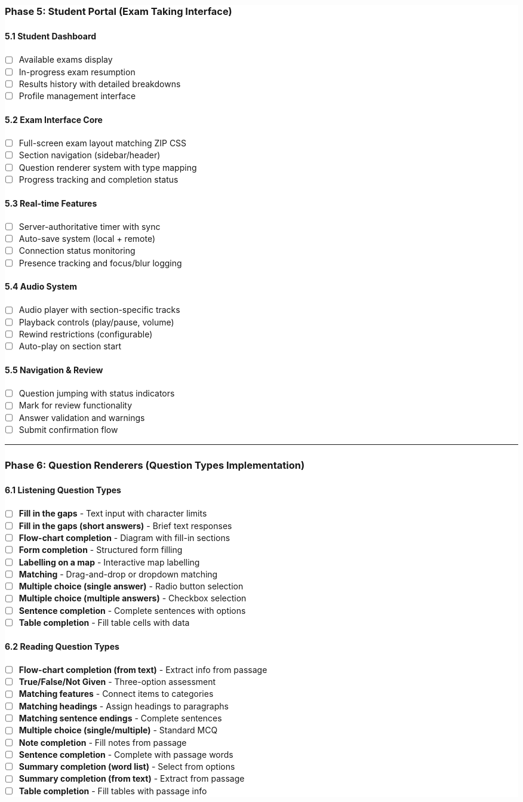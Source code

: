 
### **Phase 5: Student Portal** (Exam Taking Interface)

#### 5.1 Student Dashboard
- [ ] Available exams display
- [ ] In-progress exam resumption
- [ ] Results history with detailed breakdowns
- [ ] Profile management interface

#### 5.2 Exam Interface Core
- [ ] Full-screen exam layout matching ZIP CSS
- [ ] Section navigation (sidebar/header)
- [ ] Question renderer system with type mapping
- [ ] Progress tracking and completion status

#### 5.3 Real-time Features
- [ ] Server-authoritative timer with sync
- [ ] Auto-save system (local + remote)
- [ ] Connection status monitoring
- [ ] Presence tracking and focus/blur logging

#### 5.4 Audio System
- [ ] Audio player with section-specific tracks
- [ ] Playback controls (play/pause, volume)
- [ ] Rewind restrictions (configurable)
- [ ] Auto-play on section start

#### 5.5 Navigation & Review
- [ ] Question jumping with status indicators
- [ ] Mark for review functionality
- [ ] Answer validation and warnings
- [ ] Submit confirmation flow

---

### **Phase 6: Question Renderers** (Question Types Implementation)

#### 6.1 Listening Question Types
- [ ] **Fill in the gaps** - Text input with character limits
- [ ] **Fill in the gaps (short answers)** - Brief text responses
- [ ] **Flow-chart completion** - Diagram with fill-in sections
- [ ] **Form completion** - Structured form filling
- [ ] **Labelling on a map** - Interactive map labelling
- [ ] **Matching** - Drag-and-drop or dropdown matching
- [ ] **Multiple choice (single answer)** - Radio button selection
- [ ] **Multiple choice (multiple answers)** - Checkbox selection
- [ ] **Sentence completion** - Complete sentences with options
- [ ] **Table completion** - Fill table cells with data

#### 6.2 Reading Question Types
- [ ] **Flow-chart completion (from text)** - Extract info from passage
- [ ] **True/False/Not Given** - Three-option assessment
- [ ] **Matching features** - Connect items to categories
- [ ] **Matching headings** - Assign headings to paragraphs
- [ ] **Matching sentence endings** - Complete sentences
- [ ] **Multiple choice (single/multiple)** - Standard MCQ
- [ ] **Note completion** - Fill notes from passage
- [ ] **Sentence completion** - Complete with passage words
- [ ] **Summary completion (word list)** - Select from options
- [ ] **Summary completion (from text)** - Extract from passage
- [ ] **Table completion** - Fill tables with passage info
